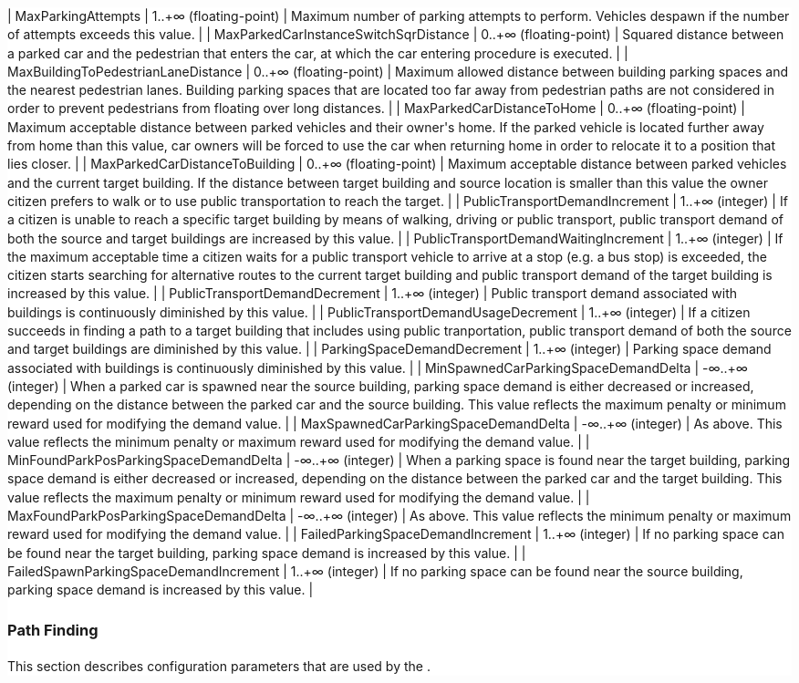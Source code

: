 | MaxParkingAttempts                     | 1..+∞ (floating-point) | Maximum number of parking attempts to perform. Vehicles despawn if the number of attempts exceeds this value.                                                                                                                                                                                      |
| MaxParkedCarInstanceSwitchSqrDistance  | 0..+∞ (floating-point) | Squared distance between a parked car and the pedestrian that enters the car, at which the car entering procedure is executed.                                                                                                                                                                     |
| MaxBuildingToPedestrianLaneDistance    | 0..+∞ (floating-point) | Maximum allowed distance between building parking spaces and the nearest pedestrian lanes. Building parking spaces that are located too far away from pedestrian paths are not considered in order to prevent pedestrians from floating over long distances.                                       |
| MaxParkedCarDistanceToHome             | 0..+∞ (floating-point) | Maximum acceptable distance between parked vehicles and their owner's home. If the parked vehicle is located further away from home than this value, car owners will be forced to use the car when returning home in order to relocate it to a position that lies closer.                          |
| MaxParkedCarDistanceToBuilding         | 0..+∞ (floating-point) | Maximum acceptable distance between parked vehicles and the current target building. If the distance between target building and source location is smaller than this value the owner citizen prefers to walk or to use public transportation to reach the target.                                 |
| PublicTransportDemandIncrement         | 1..+∞ (integer)        | If a citizen is unable to reach a specific target building by means of walking, driving or public transport, public transport demand of both the source and target buildings are increased by this value.                                                                                          |
| PublicTransportDemandWaitingIncrement  | 1..+∞ (integer)        | If the maximum acceptable time a citizen waits for a public transport vehicle to arrive at a stop (e.g. a bus stop) is exceeded, the citizen starts searching for alternative routes to the current target building and public transport demand of the target building is increased by this value. |
| PublicTransportDemandDecrement         | 1..+∞ (integer)        | Public transport demand associated with buildings is continuously diminished by this value.                                                                                                                                                                                                        |
| PublicTransportDemandUsageDecrement    | 1..+∞ (integer)        | If a citizen succeeds in finding a path to a target building that includes using public tranportation, public transport demand of both the source and target buildings are diminished by this value.                                                                                               |
| ParkingSpaceDemandDecrement            | 1..+∞ (integer)        | Parking space demand associated with buildings is continuously diminished by this value.                                                                                                                                                                                                           |
| MinSpawnedCarParkingSpaceDemandDelta   | -∞..+∞ (integer)       | When a parked car is spawned near the source building, parking space demand is either decreased or increased, depending on the distance between the parked car and the source building. This value reflects the maximum penalty or minimum reward used for modifying the demand value.             |
| MaxSpawnedCarParkingSpaceDemandDelta   | -∞..+∞ (integer)       | As above. This value reflects the minimum penalty or maximum reward used for modifying the demand value.                                                                                                                                                                                           |
| MinFoundParkPosParkingSpaceDemandDelta | -∞..+∞ (integer)       | When a parking space is found near the target building, parking space demand is either decreased or increased, depending on the distance between the parked car and the target building. This value reflects the maximum penalty or minimum reward used for modifying the demand value.            |
| MaxFoundParkPosParkingSpaceDemandDelta | -∞..+∞ (integer)       | As above. This value reflects the minimum penalty or maximum reward used for modifying the demand value.                                                                                                                                                                                           |
| FailedParkingSpaceDemandIncrement      | 1..+∞ (integer)        | If no parking space can be found near the target building, parking space demand is increased by this value.                                                                                                                                                                                        |
| FailedSpawnParkingSpaceDemandIncrement | 1..+∞ (integer)        | If no parking space can be found near the source building, parking space demand is increased by this value.                                                                                                                                                                                        |

### Path Finding

This section describes configuration parameters that are used by the
[](L-Modified-Path-Finding.md).
